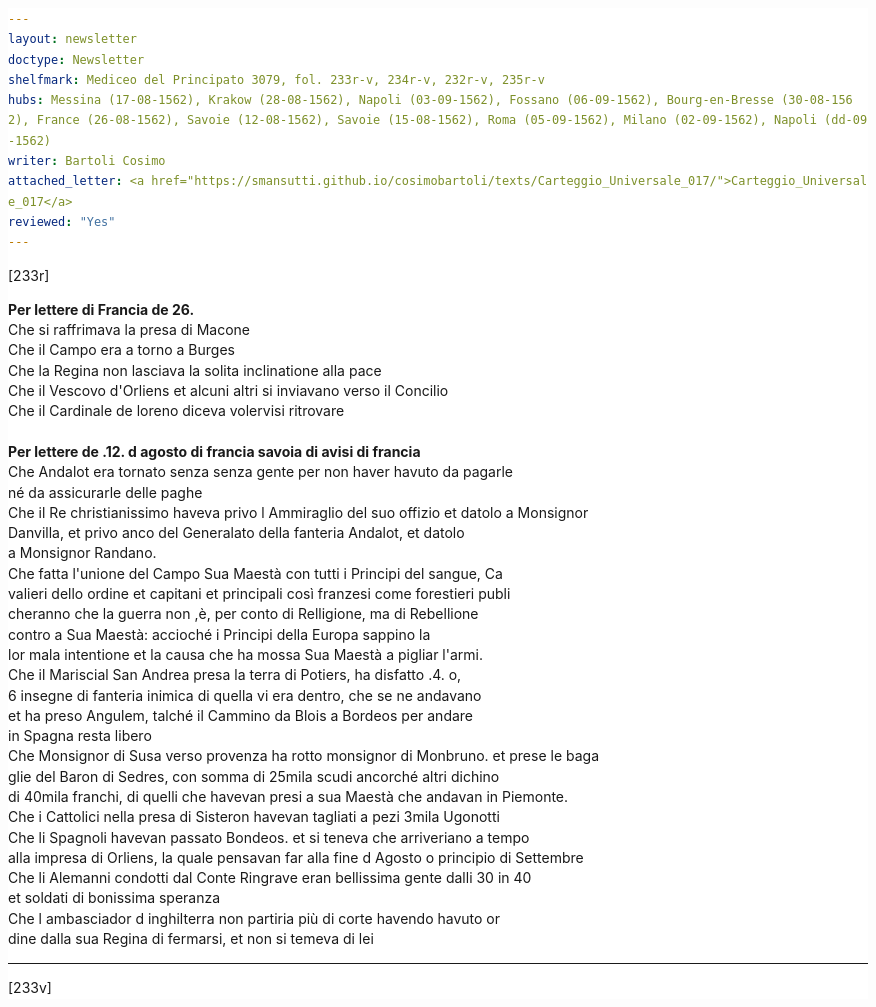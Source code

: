 ```yaml
---
layout: newsletter
doctype: Newsletter
shelfmark: Mediceo del Principato 3079, fol. 233r-v, 234r-v, 232r-v, 235r-v
hubs: Messina (17-08-1562), Krakow (28-08-1562), Napoli (03-09-1562), Fossano (06-09-1562), Bourg-en-Bresse (30-08-1562), France (26-08-1562), Savoie (12-08-1562), Savoie (15-08-1562), Roma (05-09-1562), Milano (02-09-1562), Napoli (dd-09-1562)
writer: Bartoli Cosimo
attached_letter: <a href="https://smansutti.github.io/cosimobartoli/texts/Carteggio_Universale_017/">Carteggio_Universale_017</a>
reviewed: "Yes"
---
```


[233r]  
  
  
<strong>Per lettere di Francia de 26.</strong>  
Che si raffrimava la presa di Macone  
Che il Campo era a torno a Burges  
Che la Regina non lasciava la solita inclinatione alla pace  
Che il Vescovo d'Orliens et alcuni altri si inviavano verso il Concilio  
Che il Cardinale de loreno diceva volervisi ritrovare  
<br/><strong>Per lettere de .12. d agosto di francia savoia di avisi di francia</strong>  
Che Andalot era tornato senza senza gente per non haver havuto da pagarle  
né da assicurarle delle paghe  
Che il Re christianissimo haveva privo l Ammiraglio del suo offizio et datolo a Monsignor  
Danvilla, et privo anco del Generalato della fanteria Andalot, et datolo  
a Monsignor Randano.  
Che fatta l'unione del Campo Sua Maestà con tutti i Principi del sangue, Ca  
valieri dello ordine et capitani et principali così franzesi come forestieri publi  
cheranno che la guerra non ,è, per conto di Relligione, ma di Rebellione  
contro a Sua Maestà: accioché i Principi della Europa sappino la  
lor mala intentione et la causa che ha mossa Sua Maestà a pigliar l'armi.  
Che il Mariscial San Andrea presa la terra di Potiers, ha disfatto .4. o,  
6 insegne di fanteria inimica di quella vi era dentro, che se ne andavano  
et ha preso Angulem, talché il Cammino da Blois a Bordeos per andare  
in Spagna resta libero  
Che Monsignor di Susa verso provenza ha rotto monsignor di Monbruno. et prese le baga  
glie del Baron di Sedres, con somma di 25mila scudi ancorché altri dichino  
di 40mila franchi, di quelli che havevan presi a sua Maestà che andavan in Piemonte.  
Che i Cattolici nella presa di Sisteron havevan tagliati a pezi 3mila Ugonotti  
Che li Spagnoli havevan passato Bondeos. et si teneva che arriveriano a tempo  
alla impresa di Orliens, la quale pensavan far alla fine d Agosto o principio di Settembre  
Che li Alemanni condotti dal Conte Ringrave eran bellissima gente dalli 30 in 40  
et soldati di bonissima speranza  
Che l ambasciador d inghilterra non partiria più di corte havendo havuto or  
dine dalla sua Regina di fermarsi, et non si temeva di lei  
  
---  

[233v]  
  